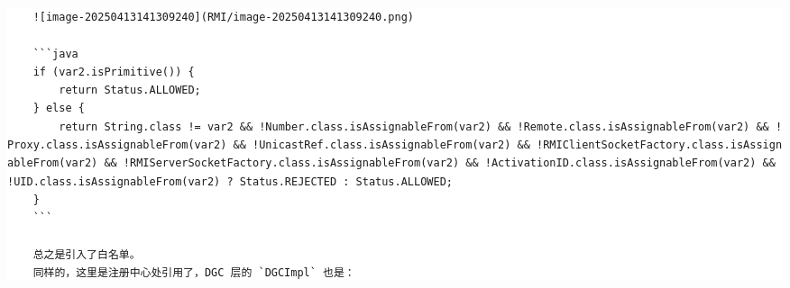         ![image-20250413141309240](RMI/image-20250413141309240.png)

        ```java
        if (var2.isPrimitive()) {
            return Status.ALLOWED;
        } else {
            return String.class != var2 && !Number.class.isAssignableFrom(var2) && !Remote.class.isAssignableFrom(var2) && !Proxy.class.isAssignableFrom(var2) && !UnicastRef.class.isAssignableFrom(var2) && !RMIClientSocketFactory.class.isAssignableFrom(var2) && !RMIServerSocketFactory.class.isAssignableFrom(var2) && !ActivationID.class.isAssignableFrom(var2) && !UID.class.isAssignableFrom(var2) ? Status.REJECTED : Status.ALLOWED;
        }
        ```

        总之是引入了白名单。
        同样的，这里是注册中心处引用了，DGC 层的 `DGCImpl` 也是：